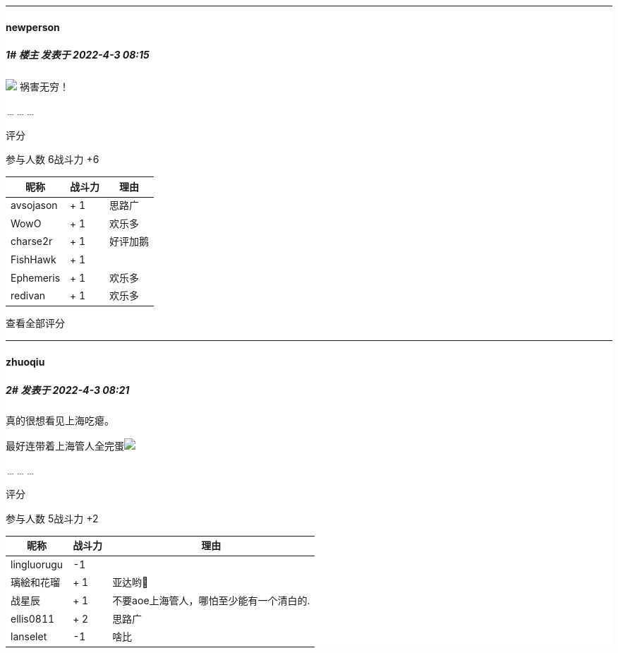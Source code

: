 

*****

####  newperson  
##### 1#       楼主       发表于 2022-4-3 08:15

<img src="https://p.sda1.dev/5/b897b57b4ad31b8d8be0594182c567d4/IMG_CMP_175352037.jpeg" referrerpolicy="no-referrer">
祸害无穷！

﹍﹍﹍

评分

 参与人数 6战斗力 +6

|昵称|战斗力|理由|
|----|---|---|
| avsojason| + 1|思路广|
| WowO| + 1|欢乐多|
| charse2r| + 1|好评加鹅|
| FishHawk| + 1||
| Ephemeris| + 1|欢乐多|
| redivan| + 1|欢乐多|

查看全部评分

*****

####  zhuoqiu  
##### 2#       发表于 2022-4-3 08:21

真的很想看见上海吃瘪。

最好连带着上海管人全完蛋<img src="https://static.saraba1st.com/image/smiley/face2017/067.png" referrerpolicy="no-referrer">

﹍﹍﹍

评分

 参与人数 5战斗力 +2

|昵称|战斗力|理由|
|----|---|---|
| lingluorugu|-1||
| 璃絵和花瑠| + 1|亚达哟🥺|
| 战星辰| + 1|不要aoe上海管人，哪怕至少能有一个清白的.|
| ellis0811| + 2|思路广|
| lanselet|-1|啥比|
